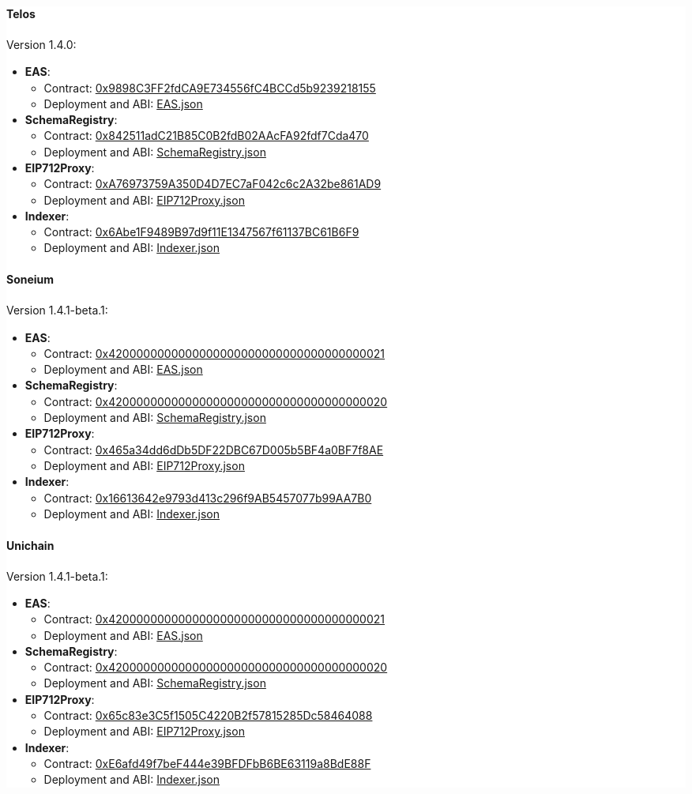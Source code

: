 #### Telos

Version 1.4.0:

* **EAS**:
  * Contract: [0x9898C3FF2fdCA9E734556fC4BCCd5b9239218155](https://teloscan.io/address/0x9898C3FF2fdCA9E734556fC4BCCd5b9239218155)
  * Deployment and ABI: [EAS.json](./deployments/telos/EAS.json)
* **SchemaRegistry**:
  * Contract: [0x842511adC21B85C0B2fdB02AAcFA92fdf7Cda470](https://teloscan.io/address/0x842511adC21B85C0B2fdB02AAcFA92fdf7Cda470)
  * Deployment and ABI: [SchemaRegistry.json](./deployments/telos/SchemaRegistry.json)
* **EIP712Proxy**:
  * Contract: [0xA76973759A350D4D7EC7aF042c6c2A32be861AD9](https://teloscan.io/address/0xA76973759A350D4D7EC7aF042c6c2A32be861AD9)
  * Deployment and ABI: [EIP712Proxy.json](./deployments/telos/EIP712Proxy.json)
* **Indexer**:
  * Contract: [0x6Abe1F9489B97d9f11E1347567f61137BC61B6F9](https://teloscan.io/address/0x6Abe1F9489B97d9f11E1347567f61137BC61B6F9)
  * Deployment and ABI: [Indexer.json](./deployments/telos/Indexer.json)

#### Soneium

Version 1.4.1-beta.1:

* **EAS**:
  * Contract: [0x4200000000000000000000000000000000000021](https://soneium.blockscout.com/address/0x4200000000000000000000000000000000000021)
  * Deployment and ABI: [EAS.json](./deployments/soneium/EAS.json)
* **SchemaRegistry**:
  * Contract: [0x4200000000000000000000000000000000000020](https://soneium.blockscout.com/address/0x4200000000000000000000000000000000000020)
  * Deployment and ABI: [SchemaRegistry.json](./deployments/soneium/SchemaRegistry.json)
* **EIP712Proxy**:
  * Contract: [0x465a34dd6dDb5DF22DBC67D005b5BF4a0BF7f8AE](https://soneium.blockscout.com/address/0x465a34dd6dDb5DF22DBC67D005b5BF4a0BF7f8AE)
  * Deployment and ABI: [EIP712Proxy.json](./deployments/soneium/EIP712Proxy.json)
* **Indexer**:
  * Contract: [0x16613642e9793d413c296f9AB5457077b99AA7B0](https://soneium.blockscout.com/address/0x16613642e9793d413c296f9AB5457077b99AA7B0)
  * Deployment and ABI: [Indexer.json](./deployments/soneium/Indexer.json)

#### Unichain

Version 1.4.1-beta.1:

* **EAS**:
  * Contract: [0x4200000000000000000000000000000000000021](https://uniscan.xyz/address/0x4200000000000000000000000000000000000021)
  * Deployment and ABI: [EAS.json](./deployments/unichain/EAS.json)
* **SchemaRegistry**:
  * Contract: [0x4200000000000000000000000000000000000020](https://uniscan.xyz/address/0x4200000000000000000000000000000000000020)
  * Deployment and ABI: [SchemaRegistry.json](./deployments/unichain/SchemaRegistry.json)
* **EIP712Proxy**:
  * Contract: [0x65c83e3C5f1505C4220B2f57815285Dc58464088](https://uniscan.xyz/address/0x65c83e3C5f1505C4220B2f57815285Dc58464088)
  * Deployment and ABI: [EIP712Proxy.json](./deployments/unichain/EIP712Proxy.json)
* **Indexer**:
  * Contract: [0xE6afd49f7beF444e39BFDFbB6BE63119a8BdE88F](https://uniscan.xyz/address/0xE6afd49f7beF444e39BFDFbB6BE63119a8BdE88F)
  * Deployment and ABI: [Indexer.json](./deployments/unichain/Indexer.json)
